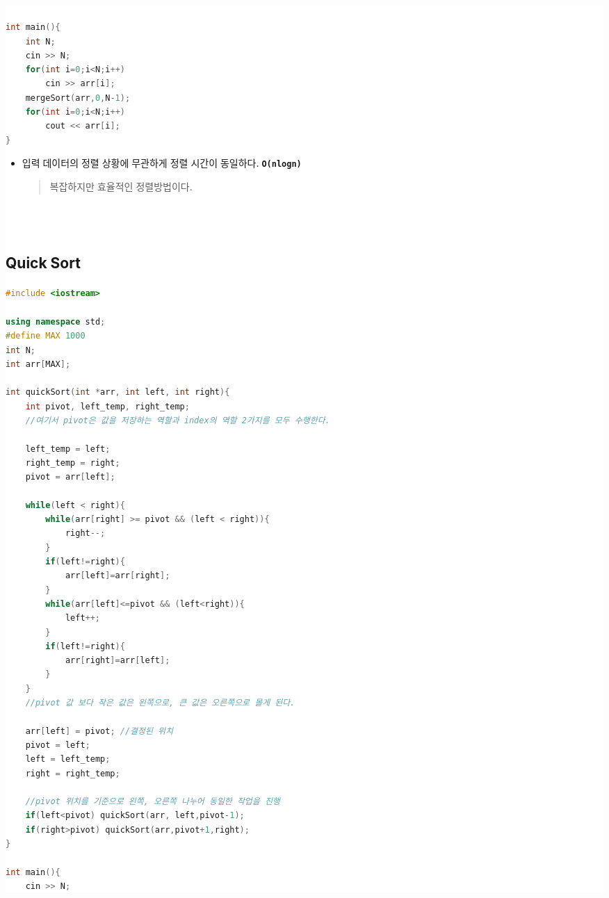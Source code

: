 ```cpp

int main(){
    int N;
    cin >> N;
    for(int i=0;i<N;i++)
        cin >> arr[i];
    mergeSort(arr,0,N-1);
    for(int i=0;i<N;i++)
        cout << arr[i];
}
```

* 입력 데이터의 정렬 상황에 무관하게 정렬 시간이 동일하다. **`O(nlogn)`**

  > 복잡하지만 효율적인 정렬방법이다.

<br/><br/>	

## Quick Sort

```cpp
#include <iostream>

using namespace std;
#define MAX 1000
int N;
int arr[MAX];

int quickSort(int *arr, int left, int right){
    int pivot, left_temp, right_temp;
    //여기서 pivot은 값을 저장하는 역할과 index의 역할 2가지를 모두 수행한다.
    
    left_temp = left;
    right_temp = right;
    pivot = arr[left];
    
    while(left < right){
        while(arr[right] >= pivot && (left < right)){
            right--;
        }
        if(left!=right){
            arr[left]=arr[right];
        }
        while(arr[left]<=pivot && (left<right)){
            left++;
        }
        if(left!=right){
            arr[right]=arr[left];
        }
    }
    //pivot 값 보다 작은 값은 왼쪽으로, 큰 값은 오른쪽으로 몰게 된다.
    
    arr[left] = pivot; //결정된 위치
    pivot = left;
    left = left_temp;
    right = right_temp;
    
    //pivot 위치를 기준으로 왼쪽, 오른쪽 나누어 동일한 작업을 진행
    if(left<pivot) quickSort(arr, left,pivot-1);
    if(right>pivot) quickSort(arr,pivot+1,right);
}

int main(){
    cin >> N;
```